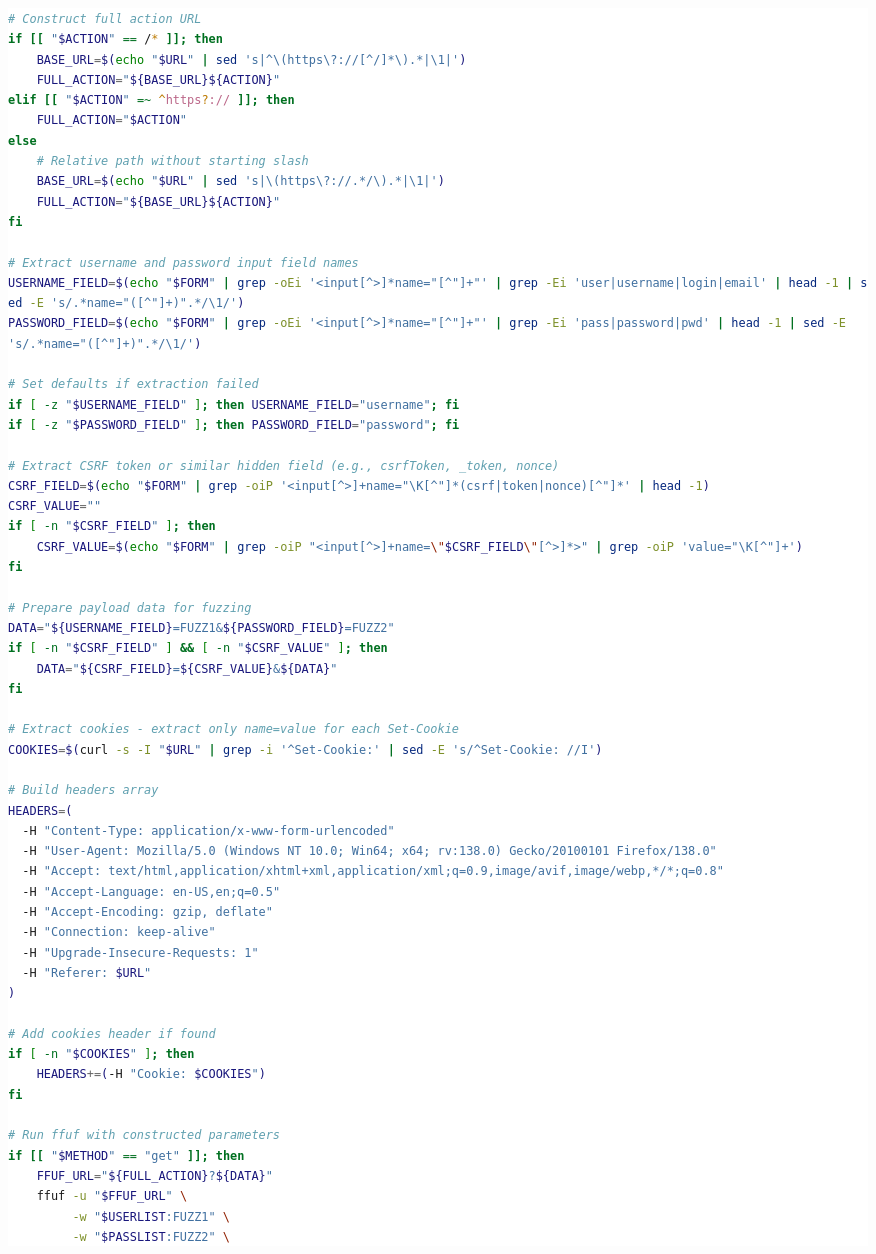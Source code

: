 ```bash
# Construct full action URL
if [[ "$ACTION" == /* ]]; then
    BASE_URL=$(echo "$URL" | sed 's|^\(https\?://[^/]*\).*|\1|')
    FULL_ACTION="${BASE_URL}${ACTION}"
elif [[ "$ACTION" =~ ^https?:// ]]; then
    FULL_ACTION="$ACTION"
else
    # Relative path without starting slash
    BASE_URL=$(echo "$URL" | sed 's|\(https\?://.*/\).*|\1|')
    FULL_ACTION="${BASE_URL}${ACTION}"
fi

# Extract username and password input field names
USERNAME_FIELD=$(echo "$FORM" | grep -oEi '<input[^>]*name="[^"]+"' | grep -Ei 'user|username|login|email' | head -1 | sed -E 's/.*name="([^"]+)".*/\1/')
PASSWORD_FIELD=$(echo "$FORM" | grep -oEi '<input[^>]*name="[^"]+"' | grep -Ei 'pass|password|pwd' | head -1 | sed -E 's/.*name="([^"]+)".*/\1/')

# Set defaults if extraction failed
if [ -z "$USERNAME_FIELD" ]; then USERNAME_FIELD="username"; fi
if [ -z "$PASSWORD_FIELD" ]; then PASSWORD_FIELD="password"; fi

# Extract CSRF token or similar hidden field (e.g., csrfToken, _token, nonce)
CSRF_FIELD=$(echo "$FORM" | grep -oiP '<input[^>]+name="\K[^"]*(csrf|token|nonce)[^"]*' | head -1)
CSRF_VALUE=""
if [ -n "$CSRF_FIELD" ]; then
    CSRF_VALUE=$(echo "$FORM" | grep -oiP "<input[^>]+name=\"$CSRF_FIELD\"[^>]*>" | grep -oiP 'value="\K[^"]+')
fi

# Prepare payload data for fuzzing
DATA="${USERNAME_FIELD}=FUZZ1&${PASSWORD_FIELD}=FUZZ2"
if [ -n "$CSRF_FIELD" ] && [ -n "$CSRF_VALUE" ]; then
    DATA="${CSRF_FIELD}=${CSRF_VALUE}&${DATA}"
fi

# Extract cookies - extract only name=value for each Set-Cookie
COOKIES=$(curl -s -I "$URL" | grep -i '^Set-Cookie:' | sed -E 's/^Set-Cookie: //I')

# Build headers array
HEADERS=(
  -H "Content-Type: application/x-www-form-urlencoded"
  -H "User-Agent: Mozilla/5.0 (Windows NT 10.0; Win64; x64; rv:138.0) Gecko/20100101 Firefox/138.0"
  -H "Accept: text/html,application/xhtml+xml,application/xml;q=0.9,image/avif,image/webp,*/*;q=0.8"
  -H "Accept-Language: en-US,en;q=0.5"
  -H "Accept-Encoding: gzip, deflate"
  -H "Connection: keep-alive"
  -H "Upgrade-Insecure-Requests: 1"
  -H "Referer: $URL"
)

# Add cookies header if found
if [ -n "$COOKIES" ]; then
    HEADERS+=(-H "Cookie: $COOKIES")
fi

# Run ffuf with constructed parameters
if [[ "$METHOD" == "get" ]]; then
    FFUF_URL="${FULL_ACTION}?${DATA}"
    ffuf -u "$FFUF_URL" \
         -w "$USERLIST:FUZZ1" \
         -w "$PASSLIST:FUZZ2" \
```